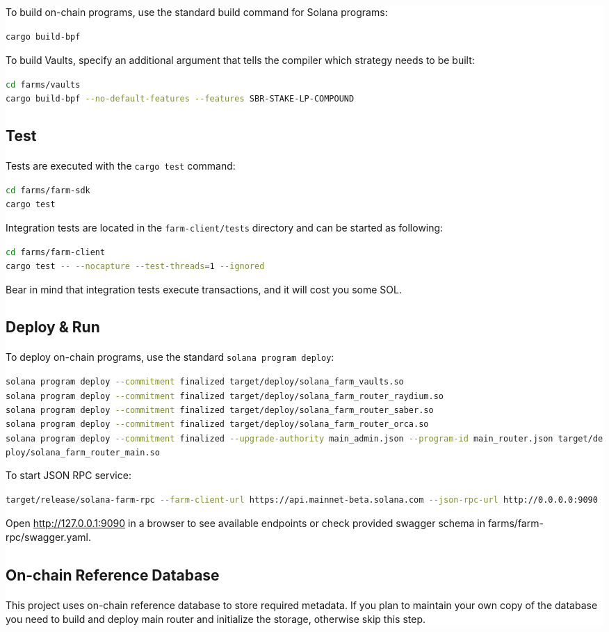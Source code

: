 To build on-chain programs, use the standard build command for Solana programs:

```sh
cargo build-bpf
```

To build Vaults, specify an additional argument that tells the compiler which strategy needs to be built:

```sh
cd farms/vaults
cargo build-bpf --no-default-features --features SBR-STAKE-LP-COMPOUND
```

## Test

Tests are executed with the `cargo test` command:

```sh
cd farms/farm-sdk
cargo test
```

Integration tests are located in the `farm-client/tests` directory and can be started as following:

```sh
cd farms/farm-client
cargo test -- --nocapture --test-threads=1 --ignored
```

Bear in mind that integration tests execute transactions, and it will cost you some SOL.

## Deploy & Run

To deploy on-chain programs, use the standard `solana program deploy`:

```sh
solana program deploy --commitment finalized target/deploy/solana_farm_vaults.so
solana program deploy --commitment finalized target/deploy/solana_farm_router_raydium.so
solana program deploy --commitment finalized target/deploy/solana_farm_router_saber.so
solana program deploy --commitment finalized target/deploy/solana_farm_router_orca.so
solana program deploy --commitment finalized --upgrade-authority main_admin.json --program-id main_router.json target/deploy/solana_farm_router_main.so
```

To start JSON RPC service:

```sh
target/release/solana-farm-rpc --farm-client-url https://api.mainnet-beta.solana.com --json-rpc-url http://0.0.0.0:9090
```

Open http://127.0.0.1:9090 in a browser to see available endpoints or check provided swagger schema in farms/farm-rpc/swagger.yaml.

## On-chain Reference Database

This project uses on-chain reference database to store required metadata. If you plan to maintain your own copy of the database you need to build and deploy main router and initialize the storage, otherwise skip this step.
